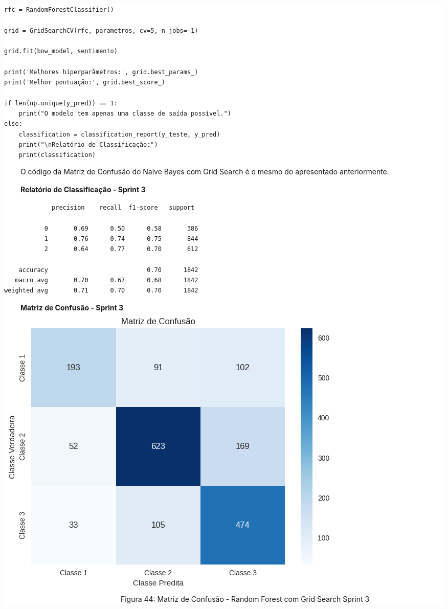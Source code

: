```
rfc = RandomForestClassifier()

grid = GridSearchCV(rfc, parametros, cv=5, n_jobs=-1)

grid.fit(bow_model, sentimento)

print('Melhores hiperparâmetros:', grid.best_params_)
print('Melhor pontuação:', grid.best_score_)

if len(np.unique(y_pred)) == 1:
    print("O modelo tem apenas uma classe de saída possível.")
else:
    classification = classification_report(y_teste, y_pred)
    print("\nRelatório de Classificação:")
    print(classification)
```

&emsp;&emsp; O código da Matriz de Confusão do Naive Bayes com Grid Search é o mesmo do apresentado anteriormente. 

&emsp;&emsp; **Relatório de Classificação - Sprint 3** <br>
```
             precision    recall  f1-score   support

           0       0.69      0.50      0.58       386
           1       0.76      0.74      0.75       844
           2       0.64      0.77      0.70       612

    accuracy                           0.70      1842
   macro avg       0.70      0.67      0.68      1842
weighted avg       0.71      0.70      0.70      1842
```
&emsp;&emsp; **Matriz de Confusão - Sprint 3** <br>
<img src="https://github.com/2023M6T4-Inteli/Projeto3/blob/main/assets/imagens/matriz_confusao_randomForest_grid_sprint3.png">
&emsp;&emsp;&emsp;&emsp;&emsp;&emsp;&emsp;&emsp;&emsp;&emsp;&emsp;&emsp;&emsp;&emsp;&emsp;&emsp; Figura 44: Matriz de Confusão - Random Forest com Grid Search Sprint 3
<br>